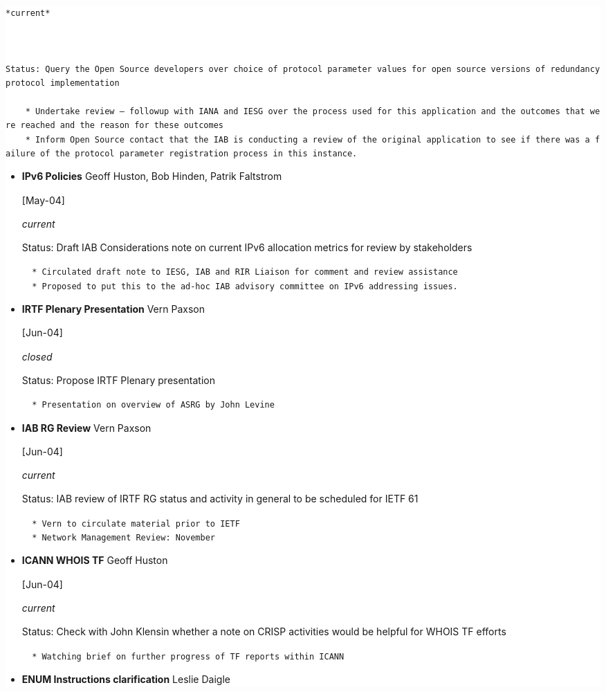 	*current*  
	
	  
	
	Status: Query the Open Source developers over choice of protocol parameter values for open source versions of redundancy protocol implementation
	
		* Undertake review – followup with IANA and IESG over the process used for this application and the outcomes that were reached and the reason for these outcomes
		* Inform Open Source contact that the IAB is conducting a review of the original application to see if there was a failure of the protocol parameter registration process in this instance.
+ **IPv6 Policies**
	Geoff Huston, Bob Hinden, Patrik Faltstrom  
	
	[May-04]  
	
	*current*  
	
	  
	
	Status: Draft IAB Considerations note on current IPv6 allocation metrics for review by stakeholders
	
		* Circulated draft note to IESG, IAB and RIR Liaison for comment and review assistance
		* Proposed to put this to the ad-hoc IAB advisory committee on IPv6 addressing issues.
+ **IRTF Plenary Presentation**
	Vern Paxson  
	
	[Jun-04]  
	
	*closed*  
	
	  
	
	Status: Propose IRTF Plenary presentation
	
		* Presentation on overview of ASRG by John Levine
+ **IAB RG Review**
	Vern Paxson  
	
	[Jun-04]  
	
	*current*  
	
	  
	
	Status: IAB review of IRTF RG status and activity in general to be scheduled for IETF 61
	
		* Vern to circulate material prior to IETF
		* Network Management Review: November
+ **ICANN WHOIS TF**
	Geoff Huston  
	
	[Jun-04]  
	
	*current*  
	
	  
	
	Status: Check with John Klensin whether a note on CRISP activities would be helpful for WHOIS TF efforts
	
		* Watching brief on further progress of TF reports within ICANN
+ **ENUM Instructions clarification**
	Leslie Daigle  
	
